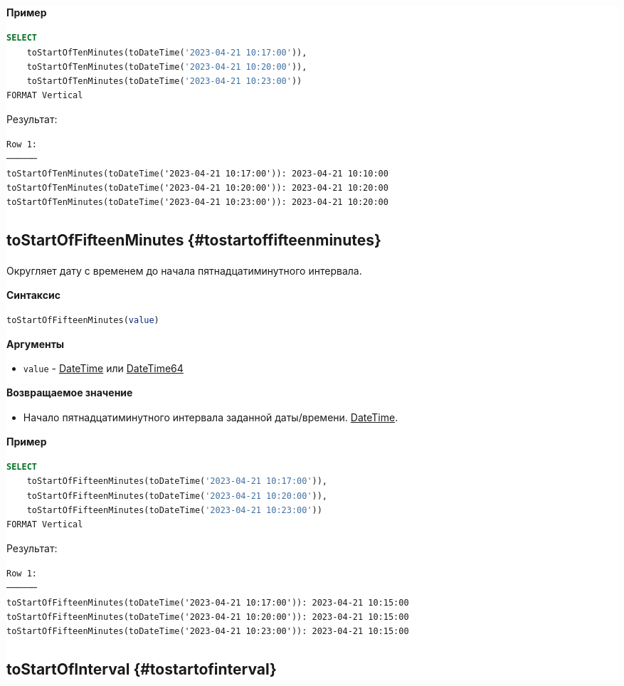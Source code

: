 **Пример**

```sql
SELECT
    toStartOfTenMinutes(toDateTime('2023-04-21 10:17:00')),
    toStartOfTenMinutes(toDateTime('2023-04-21 10:20:00')),
    toStartOfTenMinutes(toDateTime('2023-04-21 10:23:00'))
FORMAT Vertical
```

Результат:

```response
Row 1:
──────
toStartOfTenMinutes(toDateTime('2023-04-21 10:17:00')): 2023-04-21 10:10:00
toStartOfTenMinutes(toDateTime('2023-04-21 10:20:00')): 2023-04-21 10:20:00
toStartOfTenMinutes(toDateTime('2023-04-21 10:23:00')): 2023-04-21 10:20:00
```
## toStartOfFifteenMinutes {#tostartoffifteenminutes}

Округляет дату с временем до начала пятнадцатиминутного интервала.

**Синтаксис**

```sql
toStartOfFifteenMinutes(value)
```

**Аргументы**

- `value` - [DateTime](../data-types/datetime.md) или [DateTime64](../data-types/datetime64.md)

**Возвращаемое значение**

- Начало пятнадцатиминутного интервала заданной даты/времени. [DateTime](../data-types/datetime.md).

**Пример**

```sql
SELECT
    toStartOfFifteenMinutes(toDateTime('2023-04-21 10:17:00')),
    toStartOfFifteenMinutes(toDateTime('2023-04-21 10:20:00')),
    toStartOfFifteenMinutes(toDateTime('2023-04-21 10:23:00'))
FORMAT Vertical
```

Результат:

```response
Row 1:
──────
toStartOfFifteenMinutes(toDateTime('2023-04-21 10:17:00')): 2023-04-21 10:15:00
toStartOfFifteenMinutes(toDateTime('2023-04-21 10:20:00')): 2023-04-21 10:15:00
toStartOfFifteenMinutes(toDateTime('2023-04-21 10:23:00')): 2023-04-21 10:15:00
```
## toStartOfInterval {#tostartofinterval}
